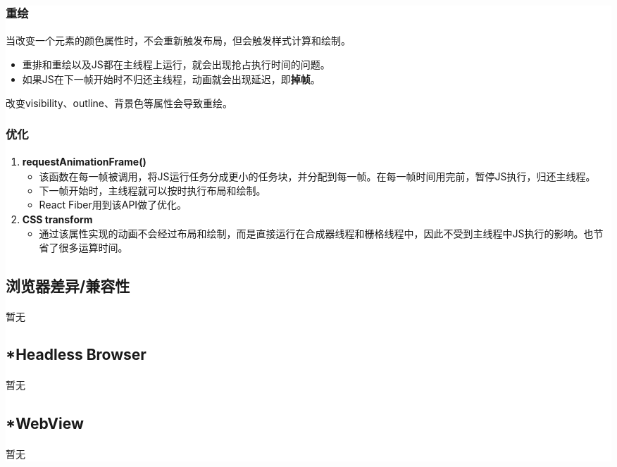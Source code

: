 ### 重绘

当改变一个元素的颜色属性时，不会重新触发布局，但会触发样式计算和绘制。

- 重排和重绘以及JS都在主线程上运行，就会出现抢占执行时间的问题。
- 如果JS在下一帧开始时不归还主线程，动画就会出现延迟，即**掉帧**。

改变visibility、outline、背景色等属性会导致重绘。



### 优化

1. **requestAnimationFrame()**
   - 该函数在每一帧被调用，将JS运行任务分成更小的任务块，并分配到每一帧。在每一帧时间用完前，暂停JS执行，归还主线程。
   - 下一帧开始时，主线程就可以按时执行布局和绘制。
   - React Fiber用到该API做了优化。
2. **CSS transform**
   - 通过该属性实现的动画不会经过布局和绘制，而是直接运行在合成器线程和栅格线程中，因此不受到主线程中JS执行的影响。也节省了很多运算时间。



## 浏览器差异/兼容性

暂无



## *Headless Browser

暂无



## *WebView

暂无